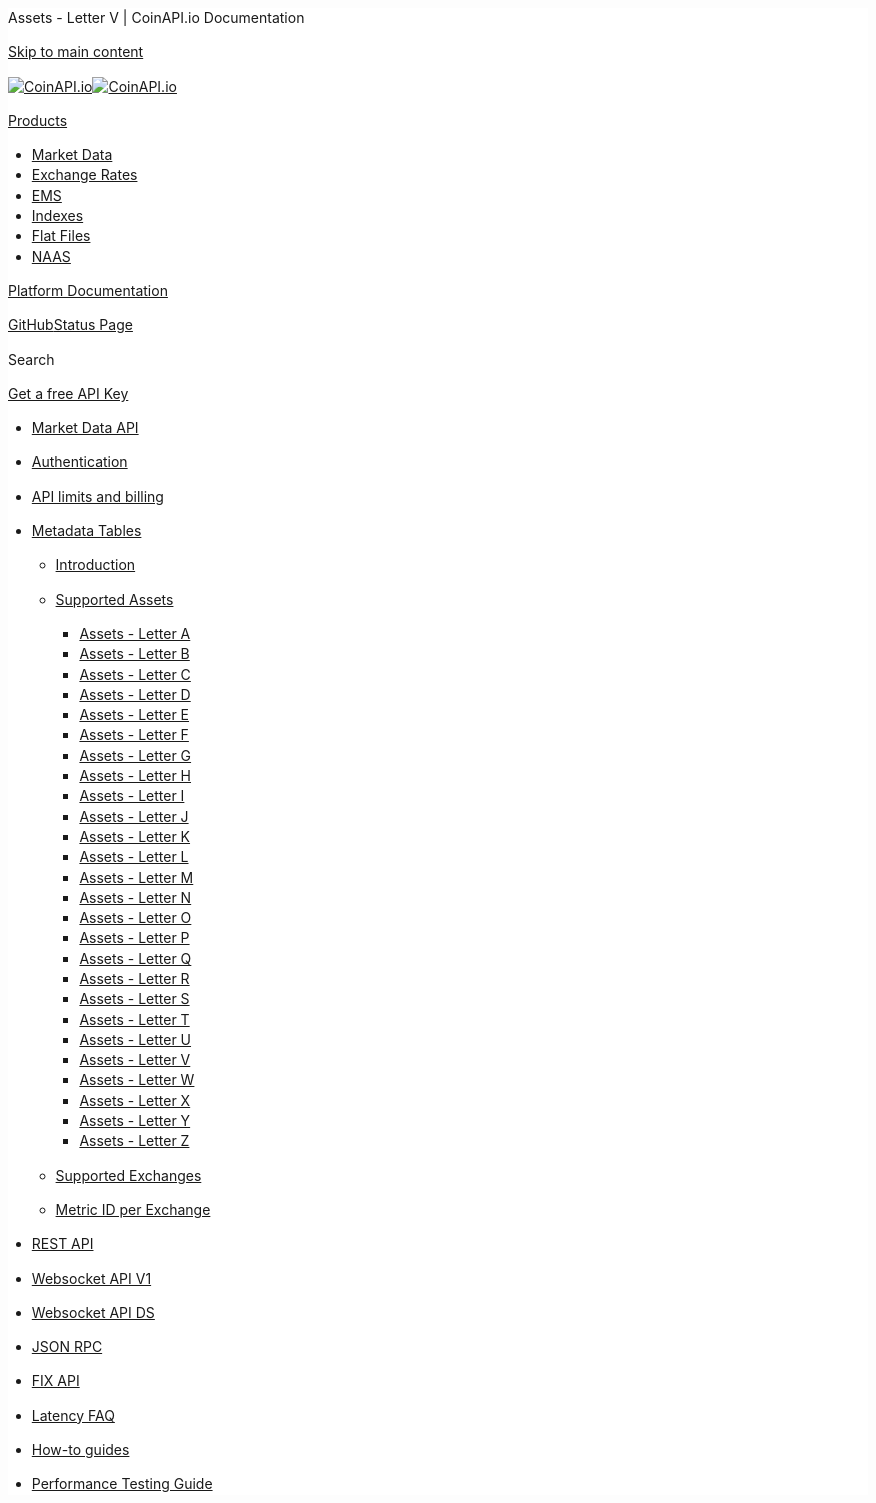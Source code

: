 Assets - Letter V | CoinAPI.io Documentation




[Skip to main content](#__docusaurus_skipToContent_fallback)

[![CoinAPI.io](/img/logo.svg)![CoinAPI.io](/img/logo.svg)](https://www.coinapi.io)

[Products](/market-data/metadata-tables/supported-assets/assets_V)

* [Market Data](/market-data/)
* [Exchange Rates](/exchange-rates-api/)
* [EMS](/ems-api/)
* [Indexes](/indexes-api/)
* [Flat Files](/flat-files-api/)
* [NAAS](/naas-api/)

[Platform Documentation](/general/authentication)

[GitHub](https://github.com/api-bricks/api-bricks-sdk)[Status Page](https://status.coinapi.io)

Search

[Get a free API Key](https://console.coinapi.io/?link=/apikeys/create)

* [Market Data API](/market-data/)
* [Authentication](/market-data/authentication)
* [API limits and billing](/market-data/api-limits-and-billing-metrics)
* [Metadata Tables](/market-data/metadata-tables/introduction)

  + [Introduction](/market-data/metadata-tables/introduction)
  + [Supported Assets](/market-data/metadata-tables/supported-assets/assets_A)

    - [Assets - Letter A](/market-data/metadata-tables/supported-assets/assets_A)
    - [Assets - Letter B](/market-data/metadata-tables/supported-assets/assets_B)
    - [Assets - Letter C](/market-data/metadata-tables/supported-assets/assets_C)
    - [Assets - Letter D](/market-data/metadata-tables/supported-assets/assets_D)
    - [Assets - Letter E](/market-data/metadata-tables/supported-assets/assets_E)
    - [Assets - Letter F](/market-data/metadata-tables/supported-assets/assets_F)
    - [Assets - Letter G](/market-data/metadata-tables/supported-assets/assets_G)
    - [Assets - Letter H](/market-data/metadata-tables/supported-assets/assets_H)
    - [Assets - Letter I](/market-data/metadata-tables/supported-assets/assets_I)
    - [Assets - Letter J](/market-data/metadata-tables/supported-assets/assets_J)
    - [Assets - Letter K](/market-data/metadata-tables/supported-assets/assets_K)
    - [Assets - Letter L](/market-data/metadata-tables/supported-assets/assets_L)
    - [Assets - Letter M](/market-data/metadata-tables/supported-assets/assets_M)
    - [Assets - Letter N](/market-data/metadata-tables/supported-assets/assets_N)
    - [Assets - Letter O](/market-data/metadata-tables/supported-assets/assets_O)
    - [Assets - Letter P](/market-data/metadata-tables/supported-assets/assets_P)
    - [Assets - Letter Q](/market-data/metadata-tables/supported-assets/assets_Q)
    - [Assets - Letter R](/market-data/metadata-tables/supported-assets/assets_R)
    - [Assets - Letter S](/market-data/metadata-tables/supported-assets/assets_S)
    - [Assets - Letter T](/market-data/metadata-tables/supported-assets/assets_T)
    - [Assets - Letter U](/market-data/metadata-tables/supported-assets/assets_U)
    - [Assets - Letter V](/market-data/metadata-tables/supported-assets/assets_V)
    - [Assets - Letter W](/market-data/metadata-tables/supported-assets/assets_W)
    - [Assets - Letter X](/market-data/metadata-tables/supported-assets/assets_X)
    - [Assets - Letter Y](/market-data/metadata-tables/supported-assets/assets_Y)
    - [Assets - Letter Z](/market-data/metadata-tables/supported-assets/assets_Z)
  + [Supported Exchanges](/market-data/metadata-tables/supported-exchanges/exchanges_A)
  + [Metric ID per Exchange](/market-data/metadata-tables/metric_id)
* [REST API](/market-data/rest-api/)
* [Websocket API V1](/market-data/websocket/)
* [Websocket API DS](/market-data/websocket-ds/)
* [JSON RPC](/market-data/jsonrpc-api)
* [FIX API](/market-data/fix/)
* [Latency FAQ](/market-data/latency-faq/)
* [How-to guides](/market-data/how-to-guides/)
* [Performance Testing Guide](/market-data/performance-testing-guide)